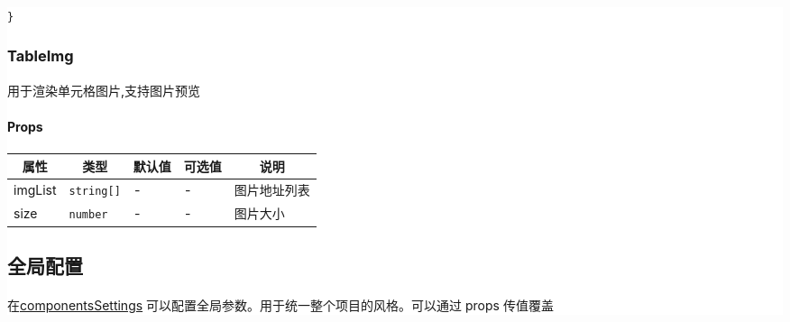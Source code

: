 ```ts
}
```

### TableImg

用于渲染单元格图片,支持图片预览

#### Props

| 属性    | 类型       | 默认值 | 可选值 | 说明         |
| ------- | ---------- | ------ | ------ | ------------ |
| imgList | `string[]` | -      | -      | 图片地址列表 |
| size    | `number`   | -      | -      | 图片大小     |

## 全局配置

在[componentsSettings](https://github.com/anncwb/vue-vben-admin/tree/main/src/settings/componentSetting.ts) 可以配置全局参数。用于统一整个项目的风格。可以通过 props 传值覆盖
